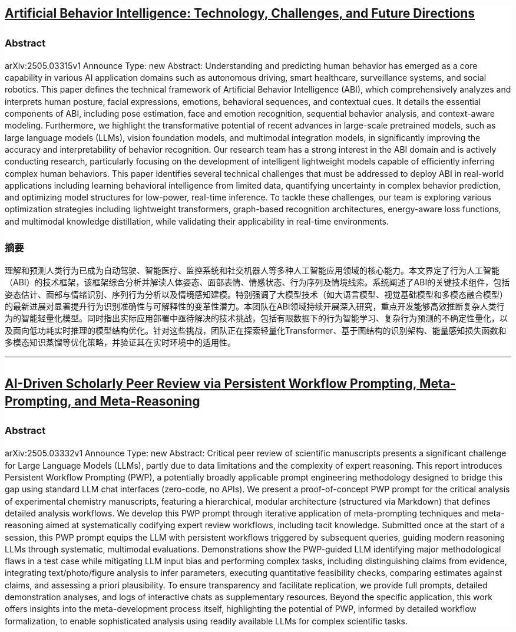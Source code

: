 
## [Artificial Behavior Intelligence: Technology, Challenges, and Future Directions](https://arxiv.org/abs/2505.03315)

### Abstract
arXiv:2505.03315v1 Announce Type: new 
Abstract: Understanding and predicting human behavior has emerged as a core capability in various AI application domains such as autonomous driving, smart healthcare, surveillance systems, and social robotics. This paper defines the technical framework of Artificial Behavior Intelligence (ABI), which comprehensively analyzes and interprets human posture, facial expressions, emotions, behavioral sequences, and contextual cues. It details the essential components of ABI, including pose estimation, face and emotion recognition, sequential behavior analysis, and context-aware modeling. Furthermore, we highlight the transformative potential of recent advances in large-scale pretrained models, such as large language models (LLMs), vision foundation models, and multimodal integration models, in significantly improving the accuracy and interpretability of behavior recognition. Our research team has a strong interest in the ABI domain and is actively conducting research, particularly focusing on the development of intelligent lightweight models capable of efficiently inferring complex human behaviors. This paper identifies several technical challenges that must be addressed to deploy ABI in real-world applications including learning behavioral intelligence from limited data, quantifying uncertainty in complex behavior prediction, and optimizing model structures for low-power, real-time inference. To tackle these challenges, our team is exploring various optimization strategies including lightweight transformers, graph-based recognition architectures, energy-aware loss functions, and multimodal knowledge distillation, while validating their applicability in real-time environments.

### 摘要
理解和预测人类行为已成为自动驾驶、智能医疗、监控系统和社交机器人等多种人工智能应用领域的核心能力。本文界定了行为人工智能（ABI）的技术框架，该框架综合分析并解读人体姿态、面部表情、情感状态、行为序列及情境线索。系统阐述了ABI的关键技术组件，包括姿态估计、面部与情绪识别、序列行为分析以及情境感知建模。特别强调了大模型技术（如大语言模型、视觉基础模型和多模态融合模型）的最新进展对显著提升行为识别准确性与可解释性的变革性潜力。本团队在ABI领域持续开展深入研究，重点开发能够高效推断复杂人类行为的智能轻量化模型。同时指出实际应用部署中亟待解决的技术挑战，包括有限数据下的行为智能学习、复杂行为预测的不确定性量化，以及面向低功耗实时推理的模型结构优化。针对这些挑战，团队正在探索轻量化Transformer、基于图结构的识别架构、能量感知损失函数和多模态知识蒸馏等优化策略，并验证其在实时环境中的适用性。

---

## [AI-Driven Scholarly Peer Review via Persistent Workflow Prompting, Meta-Prompting, and Meta-Reasoning](https://arxiv.org/abs/2505.03332)

### Abstract
arXiv:2505.03332v1 Announce Type: new 
Abstract: Critical peer review of scientific manuscripts presents a significant challenge for Large Language Models (LLMs), partly due to data limitations and the complexity of expert reasoning. This report introduces Persistent Workflow Prompting (PWP), a potentially broadly applicable prompt engineering methodology designed to bridge this gap using standard LLM chat interfaces (zero-code, no APIs). We present a proof-of-concept PWP prompt for the critical analysis of experimental chemistry manuscripts, featuring a hierarchical, modular architecture (structured via Markdown) that defines detailed analysis workflows. We develop this PWP prompt through iterative application of meta-prompting techniques and meta-reasoning aimed at systematically codifying expert review workflows, including tacit knowledge. Submitted once at the start of a session, this PWP prompt equips the LLM with persistent workflows triggered by subsequent queries, guiding modern reasoning LLMs through systematic, multimodal evaluations. Demonstrations show the PWP-guided LLM identifying major methodological flaws in a test case while mitigating LLM input bias and performing complex tasks, including distinguishing claims from evidence, integrating text/photo/figure analysis to infer parameters, executing quantitative feasibility checks, comparing estimates against claims, and assessing a priori plausibility. To ensure transparency and facilitate replication, we provide full prompts, detailed demonstration analyses, and logs of interactive chats as supplementary resources. Beyond the specific application, this work offers insights into the meta-development process itself, highlighting the potential of PWP, informed by detailed workflow formalization, to enable sophisticated analysis using readily available LLMs for complex scientific tasks.
